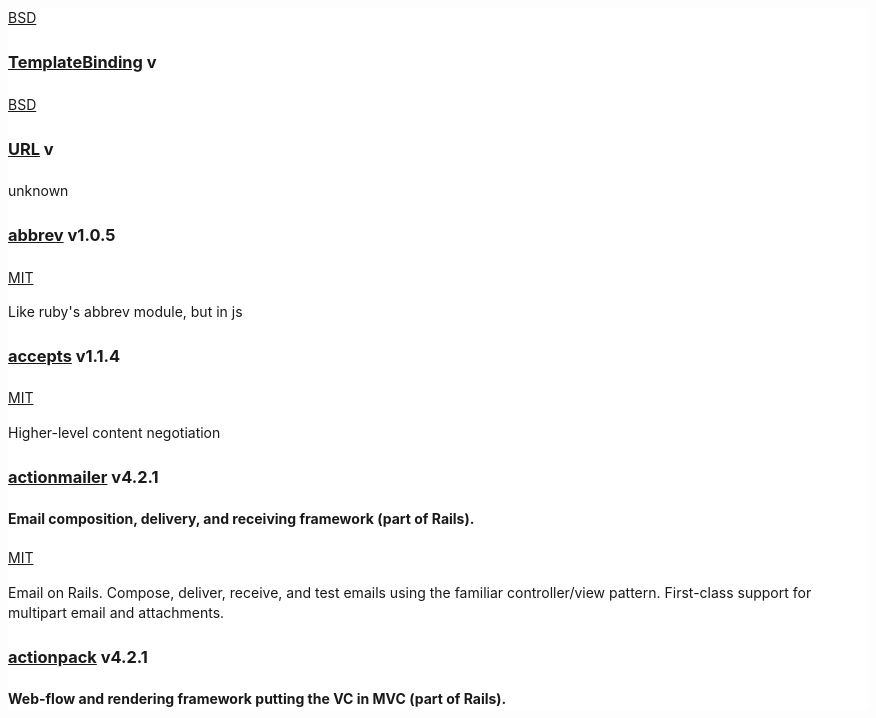 <a href="http://en.wikipedia.org/wiki/BSD_licenses#4-clause_license_.28original_.22BSD_License.22.29">BSD</a>



<a name="TemplateBinding"></a>
### <a href="https://github.com/Polymer/TemplateBinding">TemplateBinding</a> v
#### 

<a href="http://en.wikipedia.org/wiki/BSD_licenses#4-clause_license_.28original_.22BSD_License.22.29">BSD</a>



<a name="URL"></a>
### <a href="https://github.com/Polymer/URL">URL</a> v
#### 

unknown



<a name="abbrev"></a>
### <a href="https://github.com/isaacs/abbrev-js">abbrev</a> v1.0.5
#### 

<a href="http://opensource.org/licenses/mit-license">MIT</a>

Like ruby's abbrev module, but in js

<a name="accepts"></a>
### <a href="https://github.com/jshttp/accepts">accepts</a> v1.1.4
#### 

<a href="http://opensource.org/licenses/mit-license">MIT</a>

Higher-level content negotiation

<a name="actionmailer"></a>
### <a href="http://www.rubyonrails.org">actionmailer</a> v4.2.1
#### Email composition, delivery, and receiving framework (part of Rails).

<a href="http://opensource.org/licenses/mit-license">MIT</a>

Email on Rails. Compose, deliver, receive, and test emails using the familiar controller/view pattern. First-class support for multipart email and attachments.

<a name="actionpack"></a>
### <a href="http://www.rubyonrails.org">actionpack</a> v4.2.1
#### Web-flow and rendering framework putting the VC in MVC (part of Rails).
